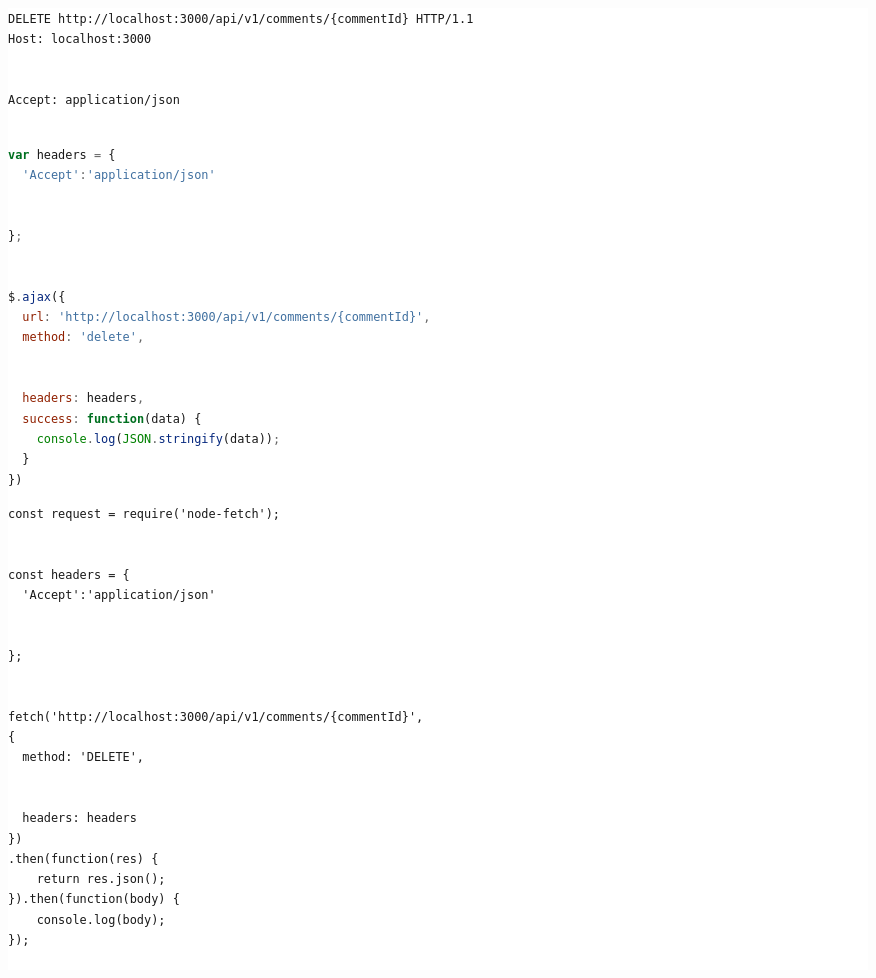 
```http
DELETE http://localhost:3000/api/v1/comments/{commentId} HTTP/1.1
Host: localhost:3000


Accept: application/json


```


```javascript
var headers = {
  'Accept':'application/json'


};


$.ajax({
  url: 'http://localhost:3000/api/v1/comments/{commentId}',
  method: 'delete',


  headers: headers,
  success: function(data) {
    console.log(JSON.stringify(data));
  }
})


```


```javascript--nodejs
const request = require('node-fetch');


const headers = {
  'Accept':'application/json'


};


fetch('http://localhost:3000/api/v1/comments/{commentId}',
{
  method: 'DELETE',


  headers: headers
})
.then(function(res) {
    return res.json();
}).then(function(body) {
    console.log(body);
});


```
